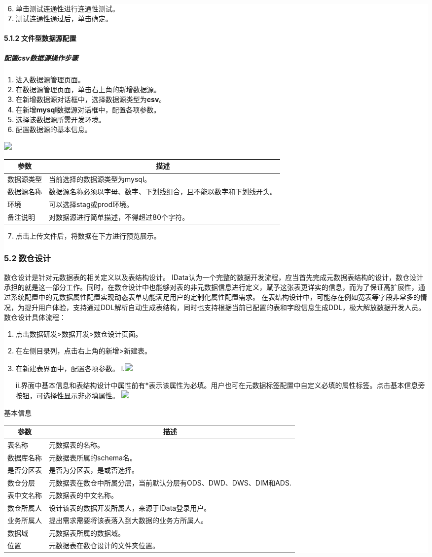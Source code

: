 6. 单击测试连通性进行连通性测试。
7. 测试连通性通过后，单击确定。
#### 5.1.2 文件型数据源配置
##### 配置csv数据源操作步骤

1. 进入数据源管理页面。
2. 在数据源管理页面，单击右上角的新增数据源。
3. 在新增数据源对话框中，选择数据源类型为**csv**。
4. 在新增**mysql**数据源对话框中，配置各项参数。
5. 选择该数据源所需开发环境。
6. 配置数据源的基本信息。

![](https://sitecdn.zcycdn.com/f2e-assets/daff608a-ef4a-4518-afe5-137653139348.png?x-oss-process=image/quality,Q_75/format,jpg)

| 参数 | 描述 |
| --- | --- |
| 数据源类型 | 当前选择的数据源类型为mysql。 |
| 数据源名称 | 数据源名称必须以字母、数字、下划线组合，且不能以数字和下划线开头。 |
| 环境 | 可以选择stag或prod环境。 |
| 备注说明 | 对数据源进行简单描述，不得超过80个字符。 |

7. 点击上传文件后，将数据在下方进行预览展示。

### 5.2 数仓设计
数仓设计是针对元数据表的相关定义以及表结构设计。
IData认为一个完整的数据开发流程，应当首先完成元数据表结构的设计，数仓设计承担的就是这一部分工作。同时，在数仓设计中也能够对表的非元数据信息进行定义，赋予这张表更详实的信息，而为了保证高扩展性，通过系统配置中的元数据属性配置实现动态表单功能满足用户的定制化属性配置需求。
在表结构设计中，可能存在例如宽表等字段非常多的情况，为提升用户体验，支持通过DDL解析自动生成表结构，同时也支持根据当前已配置的表和字段信息生成DDL，极大解放数据开发人员。
数仓设计具体流程：

1. 点击数据研发>数据开发>数仓设计页面。
2. 在左侧目录列，点击右上角的新增>新建表。
3. 在新建表界面中，配置各项参数。
   		i.![](https://sitecdn.zcycdn.com/f2e-assets/861e02fe-9301-4d55-8f2e-04fe62c07b40.png?x-oss-process=image/quality,Q_75/format,jpg)

   ​		ii.界面中基本信息和表结构设计中属性前有*表示该属性为必填。用户也可在元数据标签配置中自定义必填的属性标签。点击基本信息旁按钮，可选择性显示非必填属性。
   ![](https://sitecdn.zcycdn.com/f2e-assets/662dab97-025b-43f4-b704-c09f5526c3f4.png?x-oss-process=image/quality,Q_75/format,jpg)


基本信息

| 参数 | 描述 |
| --- | --- |
| 表名称 | 元数据表的名称。 |
| 数据库名称 | 元数据表所属的schema名。 |
| 是否分区表 | 是否为分区表，是或否选择。 |
| 数仓分层 | 元数据表在数仓中所属分层，当前默认分层有ODS、DWD、DWS、DIM和ADS. |
| 表中文名称 | 元数据表的中文名称。 |
| 数仓所属人 | 设计该表的数据开发所属人，来源于IData登录用户。 |
| 业务所属人 | 提出需求需要将该表落入到大数据的业务方所属人。 |
| 数据域 | 元数据表所属的数据域。 |
| 位置 | 元数据表在数仓设计的文件夹位置。 |
